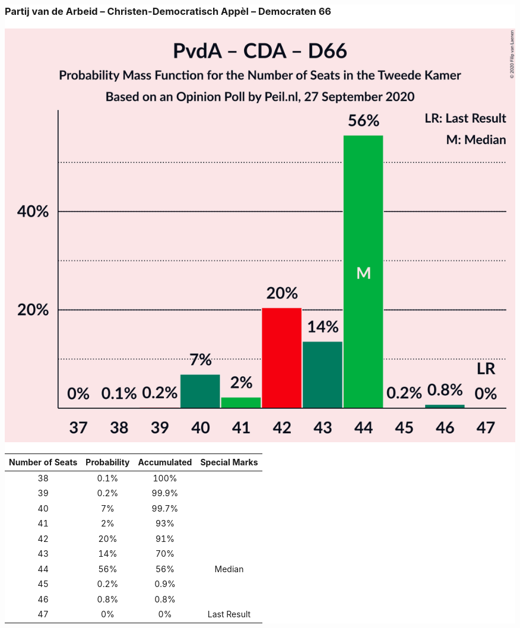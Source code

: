 ### Partij van de Arbeid – Christen-Democratisch Appèl – Democraten 66

![Graph with seats probability mass function not yet produced](2020-09-27-Peilnl-coalitions-seats-pmf-pvda–cda–d66.png "Seats Probability Mass Function")

| Number of Seats | Probability | Accumulated | Special Marks |
|:---------------:|:-----------:|:-----------:|:-------------:|
| 38 | 0.1% | 100% |  |
| 39 | 0.2% | 99.9% |  |
| 40 | 7% | 99.7% |  |
| 41 | 2% | 93% |  |
| 42 | 20% | 91% |  |
| 43 | 14% | 70% |  |
| 44 | 56% | 56% | Median |
| 45 | 0.2% | 0.9% |  |
| 46 | 0.8% | 0.8% |  |
| 47 | 0% | 0% | Last Result |
